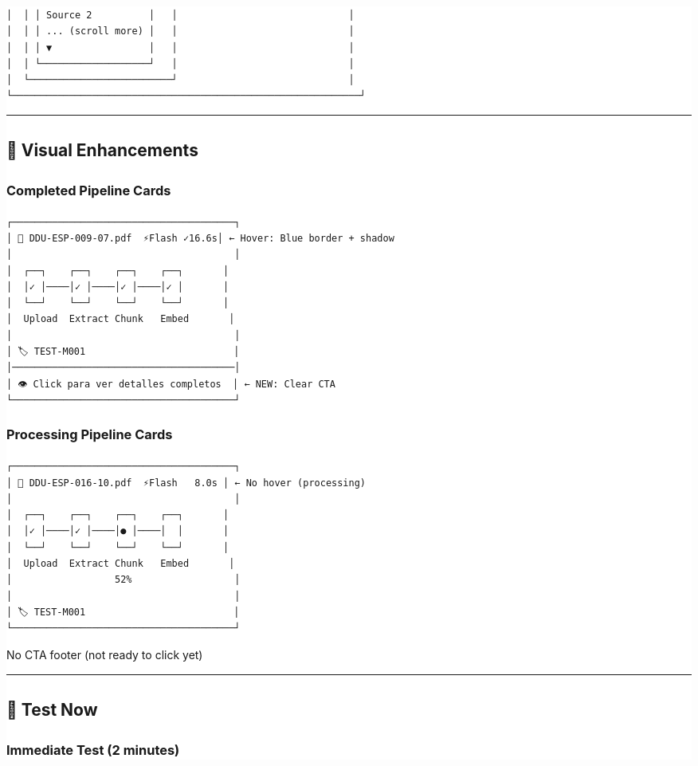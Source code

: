 ```
│  │ │ Source 2          │   │                              │
│  │ │ ... (scroll more) │   │                              │
│  │ │ ▼                 │   │                              │
│  │ └───────────────────┘   │                              │
│  └─────────────────────────┘                              │
└─────────────────────────────────────────────────────────────┘
```

---

## 🎨 Visual Enhancements

### Completed Pipeline Cards

```
┌───────────────────────────────────────┐
│ 📄 DDU-ESP-009-07.pdf  ⚡Flash ✓16.6s│ ← Hover: Blue border + shadow
│                                       │
│  ┌──┐    ┌──┐    ┌──┐    ┌──┐       │
│  │✓ │────│✓ │────│✓ │────│✓ │       │
│  └──┘    └──┘    └──┘    └──┘       │
│  Upload  Extract Chunk   Embed       │
│                                       │
│ 🏷️ TEST-M001                          │
│───────────────────────────────────────│
│ 👁️ Click para ver detalles completos  │ ← NEW: Clear CTA
└───────────────────────────────────────┘
```

### Processing Pipeline Cards

```
┌───────────────────────────────────────┐
│ 📄 DDU-ESP-016-10.pdf  ⚡Flash   8.0s │ ← No hover (processing)
│                                       │
│  ┌──┐    ┌──┐    ┌──┐    ┌──┐       │
│  │✓ │────│✓ │────│● │────│  │       │
│  └──┘    └──┘    └──┘    └──┘       │
│  Upload  Extract Chunk   Embed       │
│                  52%                  │
│                                       │
│ 🏷️ TEST-M001                          │
└───────────────────────────────────────┘
```
No CTA footer (not ready to click yet)

---

## 🧪 Test Now

### Immediate Test (2 minutes)
